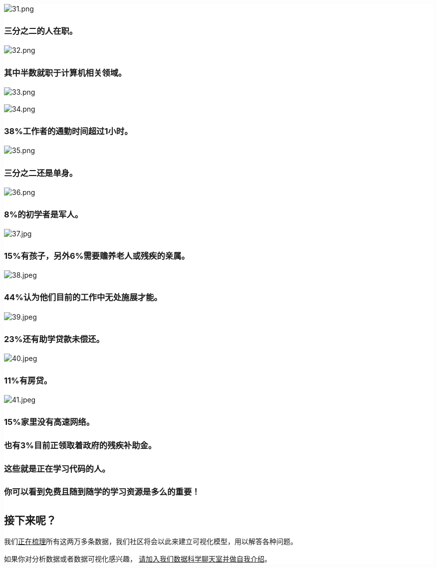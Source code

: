 ![31.png](https://ooo.0o0.ooo/2017/05/17/591c0c32daa79.png)

### 三分之二的人在职。

![32.png](https://ooo.0o0.ooo/2017/05/17/591c0c32c4dfa.png)

### 其中半数就职于计算机相关领域。

![33.png](https://ooo.0o0.ooo/2017/05/17/591c0c329bb50.png)

![34.png](https://ooo.0o0.ooo/2017/05/17/591c0c32e2e89.png)

### 38%工作者的通勤时间超过1小时。

![35.png](https://ooo.0o0.ooo/2017/05/17/591c0c32c5df0.png)

### 三分之二还是单身。

![36.png](https://ooo.0o0.ooo/2017/05/17/591c0c329cd78.png)

### 8%的初学者是军人。

![37.jpg](https://ooo.0o0.ooo/2017/05/17/591c0c32dbccd.jpg)

### 15%有孩子，另外6%需要赡养老人或残疾的亲属。

![38.jpeg](https://ooo.0o0.ooo/2017/05/17/591c0c32c4067.jpeg)

### 44%认为他们目前的工作中无处施展才能。

![39.jpeg](https://ooo.0o0.ooo/2017/05/17/591c0c32e2035.jpeg)

### 23%还有助学贷款未偿还。

![40.jpeg](https://ooo.0o0.ooo/2017/05/17/591c0c32f4110.jpeg)

### 11%有房贷。

![41.jpeg](https://ooo.0o0.ooo/2017/05/17/591c0c7d6d537.jpeg)

### 15%家里没有高速网络。

### 也有3%目前正领取着政府的残疾补助金。

### 这些就是正在学习代码的人。

### 你可以看到免费且随到随学的学习资源是多么的重要！

## 接下来呢？

我们[正在梳理](https://github.com/freeCodeCamp/2017-new-coder-survey)所有这两万多条数据，我们社区将会以此来建立可视化模型，用以解答各种问题。

如果你对分析数据或者数据可视化感兴趣， [请加入我们数据科学聊天室并做自我介绍](https://gitter.im/FreeCodeCamp/DataScience)。



